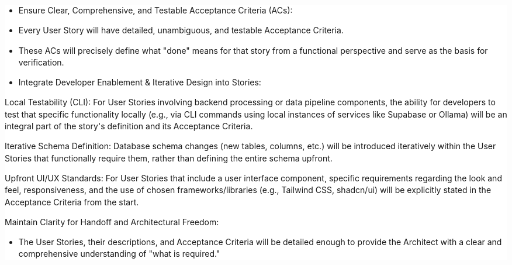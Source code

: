 - Ensure Clear, Comprehensive, and Testable Acceptance Criteria (ACs):

- Every User Story will have detailed, unambiguous, and testable Acceptance Criteria.

- These ACs will precisely define what "done" means for that story from a functional perspective and serve as the basis for verification.

- Integrate Developer Enablement & Iterative Design into Stories:

Local Testability (CLI): For User Stories involving backend processing or data pipeline components, the ability for developers to test that specific functionality locally (e.g., via CLI commands using local instances of services like Supabase or Ollama) will be an integral part of the story's definition and its Acceptance Criteria.

Iterative Schema Definition: Database schema changes (new tables, columns, etc.) will be introduced iteratively within the User Stories that functionally require them, rather than defining the entire schema upfront.

Upfront UI/UX Standards: For User Stories that include a user interface component, specific requirements regarding the look and feel, responsiveness, and the use of chosen frameworks/libraries (e.g., Tailwind CSS, shadcn/ui) will be explicitly stated in the Acceptance Criteria from the start.

Maintain Clarity for Handoff and Architectural Freedom:

- The User Stories, their descriptions, and Acceptance Criteria will be detailed enough to provide the Architect with a clear and comprehensive understanding of "what is required."
